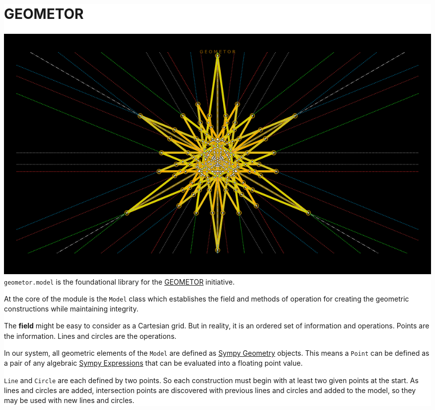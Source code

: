 


# GEOMETOR


![_images/splash.png](_images/splash.png)
`geometor.model` is the foundational library for the [GEOMETOR](https://geometor.com) initiative.


At the core of the module is the `Model` class which establishes the field
and methods of operation for creating the geometric constructions while maintaining integrity.


The **field** might be easy to consider as a Cartesian grid. But in reality, it
is an ordered set of information and operations. Points are the information.
Lines and circles are the operations.


In our system, all geometric elements of the `Model` are defined as [Sympy Geometry](https://docs.sympy.org/latest/modules/geometry/index.html)
objects. This means a `Point` can be defined as a pair of any algebraic
[Sympy Expressions](https://docs.sympy.org/latest/tutorials/intro-tutorial/basic_operations.html) that can be evaluated into a floating point value.


`Line` and `Circle` are each defined by two points. So each construction
must begin with at least two given points at the start. As lines and circles
are added, intersection points are discovered with previous lines and circles
and added to the model, so they may be used with new lines and circles.
